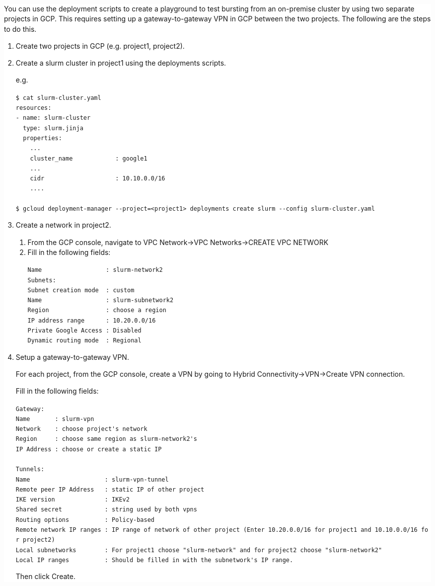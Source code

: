 You can use the deployment scripts to create a playground to test bursting from
an on-premise cluster by using two separate projects in GCP. This requires
setting up a gateway-to-gateway VPN in GCP between the two projects. The
following are the steps to do this.

1. Create two projects in GCP (e.g. project1, project2).
2. Create a slurm cluster in project1 using the deployments scripts.

   e.g.
   ```
   $ cat slurm-cluster.yaml
   resources:
   - name: slurm-cluster
     type: slurm.jinja
     properties:
       ...
       cluster_name            : google1
       ...
       cidr                    : 10.10.0.0/16
       ....

   $ gcloud deployment-manager --project=<project1> deployments create slurm --config slurm-cluster.yaml
   ```

3. Create a network in project2.
   1. From the GCP console, navigate to VPC Network->VPC Networks->CREATE VPC
      NETWORK
   2. Fill in the following fields:
      ```
      Name                  : slurm-network2
      Subnets:
      Subnet creation mode  : custom
      Name                  : slurm-subnetwork2
      Region                : choose a region
      IP address range      : 10.20.0.0/16
      Private Google Access : Disabled
      Dynamic routing mode  : Regional
      ```

4. Setup a gateway-to-gateway VPN.

   For each project, from the GCP console, create a VPN by going to
   Hybrid Connectivity->VPN->Create VPN connection.

   Fill in the following fields:
   ```
   Gateway:
   Name       : slurm-vpn
   Network    : choose project's network
   Region     : choose same region as slurm-network2's
   IP Address : choose or create a static IP

   Tunnels:
   Name                     : slurm-vpn-tunnel
   Remote peer IP Address   : static IP of other project
   IKE version              : IKEv2
   Shared secret            : string used by both vpns
   Routing options          : Policy-based
   Remote network IP ranges : IP range of network of other project (Enter 10.20.0.0/16 for project1 and 10.10.0.0/16 for project2)
   Local subnetworks        : For project1 choose "slurm-network" and for project2 choose "slurm-network2"
   Local IP ranges          : Should be filled in with the subnetwork's IP range.
   ```
   Then click Create.
